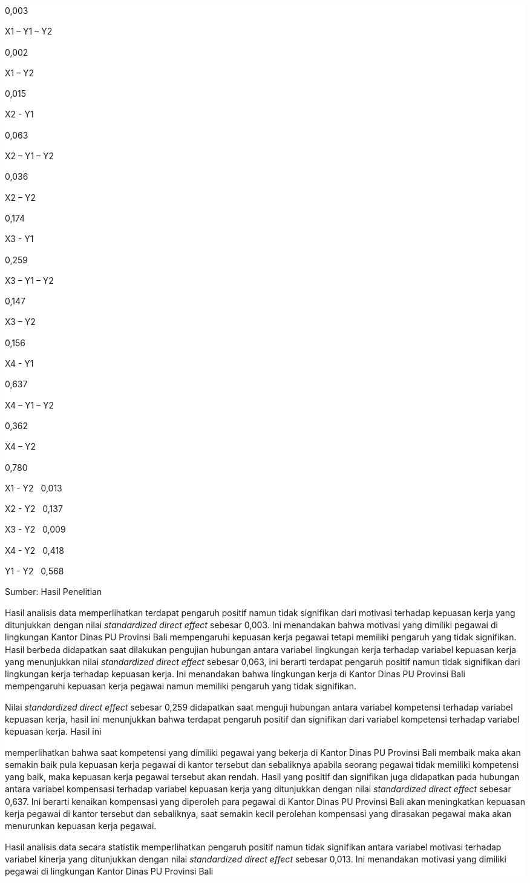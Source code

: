 <p><span class="font5">0,003</span></p></td><td style="vertical-align:bottom;">
<p><span class="font5">X1 – Y1 – Y2</span></p></td><td style="vertical-align:bottom;">
<p><span class="font5">0,002</span></p></td><td style="vertical-align:bottom;">
<p><span class="font5">X1 – Y2</span></p></td><td style="vertical-align:bottom;">
<p><span class="font5">0,015</span></p></td></tr>
<tr><td style="vertical-align:bottom;">
<p><span class="font5">X2 - Y1</span></p></td><td style="vertical-align:bottom;">
<p><span class="font5">0,063</span></p></td><td style="vertical-align:bottom;">
<p><span class="font5">X2 – Y1 – Y2</span></p></td><td style="vertical-align:bottom;">
<p><span class="font5">0,036</span></p></td><td style="vertical-align:bottom;">
<p><span class="font5">X2 – Y2</span></p></td><td style="vertical-align:bottom;">
<p><span class="font5">0,174</span></p></td></tr>
<tr><td style="vertical-align:bottom;">
<p><span class="font5">X3 - Y1</span></p></td><td style="vertical-align:bottom;">
<p><span class="font5">0,259</span></p></td><td style="vertical-align:bottom;">
<p><span class="font5">X3 – Y1 – Y2</span></p></td><td style="vertical-align:bottom;">
<p><span class="font5">0,147</span></p></td><td style="vertical-align:bottom;">
<p><span class="font5">X3 – Y2</span></p></td><td style="vertical-align:bottom;">
<p><span class="font5">0,156</span></p></td></tr>
<tr><td style="vertical-align:top;">
<p><span class="font5">X4 - Y1</span></p></td><td style="vertical-align:top;">
<p><span class="font5">0,637</span></p></td><td style="vertical-align:top;">
<p><span class="font5">X4 – Y1 – Y2</span></p></td><td style="vertical-align:top;">
<p><span class="font5">0,362</span></p></td><td style="vertical-align:top;">
<p><span class="font5">X4 – Y2</span></p></td><td style="vertical-align:top;">
<p><span class="font5">0,780</span></p></td></tr>
</table>
<p><span class="font5">X1 - Y2 &nbsp;&nbsp;0,013</span></p>
<p><span class="font5">X2 - Y2 &nbsp;&nbsp;0,137</span></p>
<p><span class="font5">X3 - Y2 &nbsp;&nbsp;0,009</span></p>
<p><span class="font5">X4 - Y2 &nbsp;&nbsp;0,418</span></p>
<p><span class="font5">Y1 - Y2 &nbsp;&nbsp;0,568</span></p>
<p><span class="font5">Sumber: Hasil Penelitian</span></p>
<p><span class="font6">Hasil analisis data memperlihatkan terdapat pengaruh positif namun tidak signifikan dari motivasi terhadap kepuasan kerja yang ditunjukkan dengan nilai </span><span class="font6" style="font-style:italic;">standardized direct effect</span><span class="font6"> sebesar 0,003. Ini menandakan bahwa motivasi yang dimiliki pegawai di lingkungan Kantor Dinas PU Provinsi Bali mempengaruhi kepuasan kerja pegawai tetapi memiliki pengaruh yang tidak signifikan. Hasil berbeda didapatkan saat dilakukan pengujian hubungan antara variabel lingkungan kerja terhadap variabel kepuasan kerja yang menunjukkan nilai </span><span class="font6" style="font-style:italic;">standardized direct effect</span><span class="font6"> sebesar 0,063, ini berarti terdapat pengaruh positif namun tidak signifikan dari lingkungan kerja terhadap kepuasan kerja. Ini menandakan bahwa lingkungan kerja di Kantor Dinas PU Provinsi Bali mempengaruhi kepuasan kerja pegawai namun memiliki pengaruh yang tidak signifikan.</span></p>
<p><span class="font6">Nilai </span><span class="font6" style="font-style:italic;">standardized direct effect</span><span class="font6"> sebesar 0,259 didapatkan saat menguji hubungan antara variabel kompetensi terhadap variabel kepuasan kerja, hasil ini menunjukkan bahwa terdapat pengaruh positif dan signifikan dari variabel kompetensi terhadap variabel kepuasan kerja. Hasil ini</span></p>
<p><span class="font6">memperlihatkan bahwa saat kompetensi yang dimiliki pegawai yang bekerja di Kantor Dinas PU Provinsi Bali membaik maka akan semakin baik pula kepuasan kerja pegawai di kantor tersebut dan sebaliknya apabila seorang pegawai tidak memiliki kompetensi yang baik, maka kepuasan kerja pegawai tersebut akan rendah. Hasil yang positif dan signifikan juga didapatkan pada hubungan antara variabel kompensasi terhadap variabel kepuasan kerja yang ditunjukkan dengan nilai </span><span class="font6" style="font-style:italic;">standardized direct effect</span><span class="font6"> sebesar 0,637. Ini berarti kenaikan kompensasi yang diperoleh para pegawai di Kantor Dinas PU Provinsi Bali akan meningkatkan kepuasan kerja pegawai di kantor tersebut dan sebaliknya, saat semakin kecil perolehan kompensasi yang dirasakan pegawai maka akan menurunkan kepuasan kerja pegawai.</span></p>
<p><span class="font6">Hasil analisis data secara statistik memperlihatkan pengaruh positif namun tidak signifikan antara variabel motivasi terhadap variabel kinerja yang ditunjukkan dengan nilai </span><span class="font6" style="font-style:italic;">standardized direct effect</span><span class="font6"> sebesar 0,013. Ini menandakan motivasi yang dimiliki pegawai di lingkungan Kantor Dinas PU Provinsi Bali</span></p>